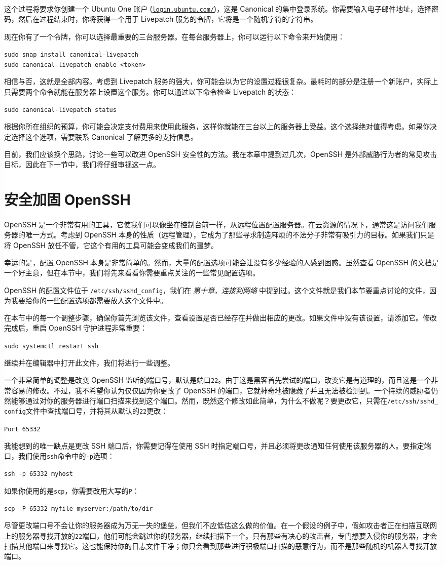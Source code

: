 这个过程将要求你创建一个 Ubuntu One 账户 ([`login.ubuntu.com/`](https://login.ubuntu.com/))，这是 Canonical 的集中登录系统。你需要输入电子邮件地址，选择密码，然后在过程结束时，你将获得一个用于 Livepatch 服务的令牌，它将是一个随机字符的字符串。

现在你有了一个令牌，你可以选择最重要的三台服务器。在每台服务器上，你可以运行以下命令来开始使用：

```
sudo snap install canonical-livepatch
sudo canonical-livepatch enable <token> 
```

相信与否，这就是全部内容。考虑到 Livepatch 服务的强大，你可能会以为它的设置过程很复杂。最耗时的部分是注册一个新账户，实际上只需要两个命令就能在服务器上设置这个服务。你可以通过以下命令检查 Livepatch 的状态：

```
sudo canonical-livepatch status 
```

根据你所在组织的预算，你可能会决定支付费用来使用此服务，这样你就能在三台以上的服务器上受益。这个选择绝对值得考虑。如果你决定选择这个选项，需要联系 Canonical 了解更多的支持信息。

目前，我们应该换个思路，讨论一些可以改进 OpenSSH 安全性的方法。我在本章中提到过几次，OpenSSH 是外部威胁行为者的常见攻击目标，因此在下一节中，我们将仔细审视这一点。

# 安全加固 OpenSSH

OpenSSH 是一个非常有用的工具，它使我们可以像坐在控制台前一样，从远程位置配置服务器。在云资源的情况下，通常这是访问我们服务器的唯一方式。考虑到 OpenSSH 本身的性质（远程管理），它成为了那些寻求制造麻烦的不法分子非常有吸引力的目标。如果我们只是将 OpenSSH 放任不管，它这个有用的工具可能会变成我们的噩梦。

幸运的是，配置 OpenSSH 本身是非常简单的。然而，大量的配置选项可能会让没有多少经验的人感到困惑。虽然查看 OpenSSH 的文档是一个好主意，但在本节中，我们将先来看看你需要重点关注的一些常见配置选项。

OpenSSH 的配置文件位于 `/etc/ssh/sshd_config`，我们在 *第十章*，*连接到网络* 中提到过。这个文件就是我们本节要重点讨论的文件，因为我要给你的一些配置选项都需要放入这个文件中。

在本节中的每一个调整步骤，确保你首先浏览该文件，查看设置是否已经存在并做出相应的更改。如果文件中没有该设置，请添加它。修改完成后，重启 OpenSSH 守护进程非常重要：

```
sudo systemctl restart ssh 
```

继续并在编辑器中打开此文件，我们将进行一些调整。

一个非常简单的调整是改变 OpenSSH 监听的端口号，默认是端口`22`。由于这是黑客首先尝试的端口，改变它是有道理的，而且这是一个非常容易的修改。不过，我不希望你认为仅仅因为你更改了 OpenSSH 的端口，它就神奇地被隐藏了并且无法被检测到。一个持续的威胁者仍然能够通过对你的服务器进行端口扫描来找到这个端口。然而，既然这个修改如此简单，为什么不做呢？要更改它，只需在`/etc/ssh/sshd_config`文件中查找端口号，并将其从默认的`22`更改：

```
Port 65332 
```

我能想到的唯一缺点是更改 SSH 端口后，你需要记得在使用 SSH 时指定端口号，并且必须将更改通知任何使用该服务器的人。要指定端口，我们使用`ssh`命令中的`-p`选项：

```
ssh -p 65332 myhost 
```

如果你使用的是`scp`，你需要改用大写的`P`：

```
scp -P 65332 myfile myserver:/path/to/dir 
```

尽管更改端口号不会让你的服务器成为万无一失的堡垒，但我们不应低估这么做的价值。在一个假设的例子中，假如攻击者正在扫描互联网上的服务器寻找开放的`22`端口，他们可能会跳过你的服务器，继续扫描下一个。只有那些有决心的攻击者，专门想要入侵你的服务器，才会扫描其他端口来寻找它。这也能保持你的日志文件干净；你只会看到那些进行积极端口扫描的恶意行为，而不是那些随机的机器人寻找开放端口。
